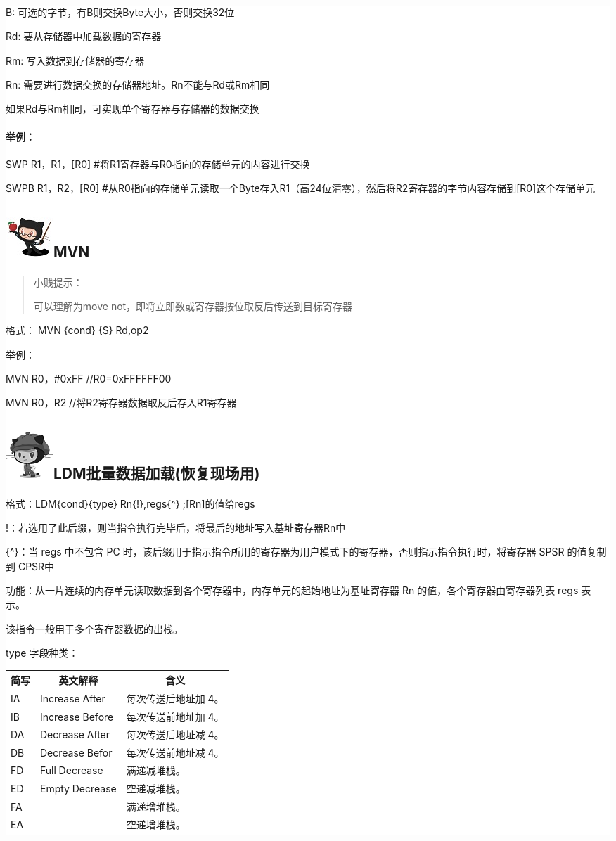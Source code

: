 
B:		可选的字节，有B则交换Byte大小，否则交换32位

Rd:	要从存储器中加载数据的寄存器

Rm:	写入数据到存储器的寄存器

Rn:	需要进行数据交换的存储器地址。Rn不能与Rd或Rm相同

如果Rd与Rm相同，可实现单个寄存器与存储器的数据交换
#### 举例：
SWP R1，R1，[R0]         #将R1寄存器与R0指向的存储单元的内容进行交换

SWPB R1，R2，[R0]		#从R0指向的存储单元读取一个Byte存入R1（高24位清零），然后将R2寄存器的字节内容存储到[R0]这个存储单元
## ![](../img/github3.png)MVN
>小贱提示：
>
>可以理解为move not，即将立即数或寄存器按位取反后传送到目标寄存器

格式：
MVN {cond} {S} Rd,op2

举例：

MVN R0，#0xFF					//R0=0xFFFFFF00

MVN R0，R2						//将R2寄存器数据取反后存入R1寄存器
## ![](../img/github4.png)LDM批量数据加载(恢复现场用)
格式：LDM{cond}{type} Rn{!},regs{^}   ;[Rn]的值给regs

!：若选用了此后缀，则当指令执行完毕后，将最后的地址写入基址寄存器Rn中

{^}：当 regs 中不包含 PC 时，该后缀用于指示指令所用的寄存器为用户模式下的寄存器，否则指示指令执行时，将寄存器 SPSR 的值复制到 CPSR中

功能：从一片连续的内存单元读取数据到各个寄存器中，内存单元的起始地址为基址寄存器 Rn 的值，各个寄存器由寄存器列表 regs 表示。

该指令一般用于多个寄存器数据的出栈。

type 字段种类：

|   简写  |  英文解释   |   含义  |
| --- | --- | --- |
| IA	| 	Increase After		| 每次传送后地址加 4。|
| IB	| 	Increase Before		| 每次传送前地址加 4。|
| DA | Decrease After		| 每次传送后地址减 4。|
| DB| 	Decrease Befor		| 每次传送前地址减 4。|
| FD	| 	Full Decrease		| 	满递减堆栈。|
| ED| 	Empty Decrease		| 空递减堆栈。|
| FA	|  							| 满递增堆栈。|
| EA	| 							| 空递增堆栈。|
